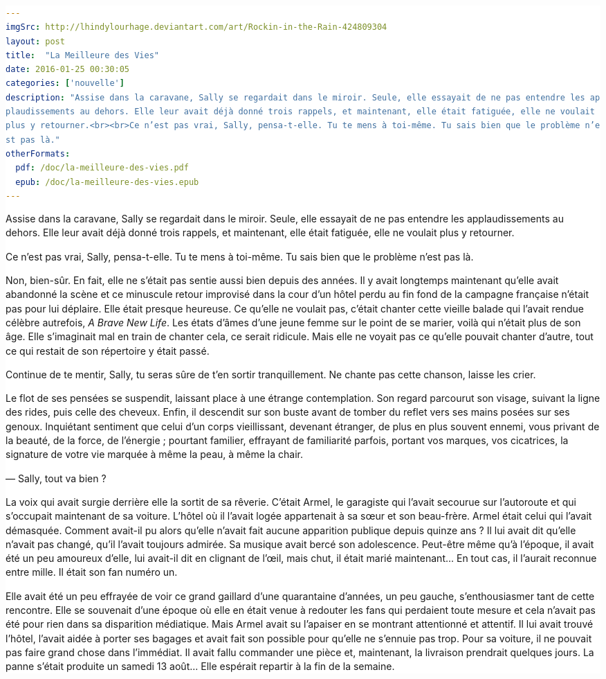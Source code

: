 ```yaml
---
imgSrc: http://lhindylourhage.deviantart.com/art/Rockin-in-the-Rain-424809304
layout: post
title:  "La Meilleure des Vies"
date: 2016-01-25 00:30:05
categories: ['nouvelle']
description: "Assise dans la caravane, Sally se regardait dans le miroir. Seule, elle essayait de ne pas entendre les applaudissements au dehors. Elle leur avait déjà donné trois rappels, et maintenant, elle était fatiguée, elle ne voulait plus y retourner.<br><br>Ce n’est pas vrai, Sally, pensa-t-elle. Tu te mens à toi-même. Tu sais bien que le problème n’est pas là."
otherFormats:
  pdf: /doc/la-meilleure-des-vies.pdf
  epub: /doc/la-meilleure-des-vies.epub
---
```

Assise dans la caravane, Sally se regardait dans le miroir. Seule, elle essayait de ne pas entendre les applaudissements au dehors. Elle leur avait déjà donné trois rappels, et maintenant, elle était fatiguée, elle ne voulait plus y retourner.

Ce n’est pas vrai, Sally, pensa-t-elle. Tu te mens à toi-même. Tu sais bien que le problème n’est pas là.

Non, bien-sûr. En fait, elle ne s’était pas sentie aussi bien depuis des années. Il y avait longtemps maintenant qu’elle avait abandonné la scène et ce minuscule retour improvisé dans la cour d’un hôtel perdu au fin fond de la campagne française n’était pas pour lui déplaire. Elle était presque heureuse. Ce qu’elle ne voulait pas, c’était chanter cette vieille balade qui l’avait rendue célèbre autrefois, _A Brave New Life_. Les états d’âmes d’une jeune femme sur le point de se marier, voilà qui n’était plus de son âge. Elle s’imaginait mal en train de chanter cela, ce serait ridicule. Mais elle ne voyait pas ce qu’elle pouvait chanter d’autre, tout ce qui restait de son répertoire y était passé.

Continue de te mentir, Sally, tu seras sûre de t’en sortir tranquillement. Ne chante pas cette chanson, laisse les crier.

Le flot de ses pensées se suspendit, laissant place à une étrange contemplation. Son regard parcourut son visage, suivant la ligne des rides, puis celle des cheveux. Enfin, il descendit sur son buste avant de tomber du reflet vers ses mains posées sur ses genoux. Inquiétant sentiment que celui d’un corps vieillissant, devenant étranger, de plus en plus souvent ennemi, vous privant de la beauté, de la force, de l’énergie ; pourtant familier, effrayant de familiarité parfois, portant vos marques, vos cicatrices, la signature de votre vie marquée à même la peau, à même la chair.

— Sally, tout va bien ?

La voix qui avait surgie derrière elle la sortit de sa rêverie. C’était Armel, le garagiste qui l’avait secourue sur l’autoroute et qui s’occupait maintenant de sa voiture. L’hôtel où il l’avait logée appartenait à sa sœur et son beau-frère. Armel était celui qui l’avait démasquée. Comment avait-il pu alors qu’elle n’avait fait aucune apparition publique depuis quinze ans ? Il lui avait dit qu’elle n’avait pas changé, qu’il l’avait toujours admirée. Sa musique avait bercé son adolescence. Peut-être même qu’à l’époque, il avait été un peu amoureux d’elle, lui avait-il dit en clignant de l’œil, mais chut, il était marié maintenant... En tout cas, il l’aurait reconnue entre mille. Il était son fan numéro un.

Elle avait été un peu effrayée de voir ce grand gaillard d’une quarantaine d’années, un peu gauche, s’enthousiasmer tant de cette rencontre. Elle se souvenait d’une époque où elle en était venue à redouter les fans qui perdaient toute mesure et cela n’avait pas été pour rien dans sa disparition médiatique. Mais Armel avait su l’apaiser en se montrant attentionné et attentif. Il lui avait trouvé l’hôtel, l’avait aidée à porter ses bagages et avait fait son possible pour qu’elle ne s’ennuie pas trop. Pour sa voiture, il ne pouvait pas faire grand chose dans l’immédiat. Il avait fallu commander une pièce et, maintenant, la livraison prendrait quelques jours. La panne s’était produite un samedi 13 août... Elle espérait repartir à la fin de la semaine.

